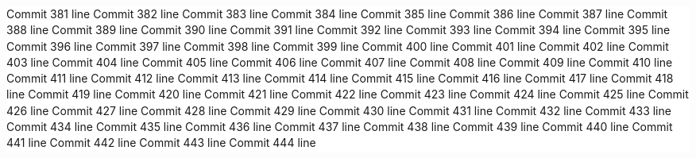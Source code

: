 Commit 381 line
Commit 382 line
Commit 383 line
Commit 384 line
Commit 385 line
Commit 386 line
Commit 387 line
Commit 388 line
Commit 389 line
Commit 390 line
Commit 391 line
Commit 392 line
Commit 393 line
Commit 394 line
Commit 395 line
Commit 396 line
Commit 397 line
Commit 398 line
Commit 399 line
Commit 400 line
Commit 401 line
Commit 402 line
Commit 403 line
Commit 404 line
Commit 405 line
Commit 406 line
Commit 407 line
Commit 408 line
Commit 409 line
Commit 410 line
Commit 411 line
Commit 412 line
Commit 413 line
Commit 414 line
Commit 415 line
Commit 416 line
Commit 417 line
Commit 418 line
Commit 419 line
Commit 420 line
Commit 421 line
Commit 422 line
Commit 423 line
Commit 424 line
Commit 425 line
Commit 426 line
Commit 427 line
Commit 428 line
Commit 429 line
Commit 430 line
Commit 431 line
Commit 432 line
Commit 433 line
Commit 434 line
Commit 435 line
Commit 436 line
Commit 437 line
Commit 438 line
Commit 439 line
Commit 440 line
Commit 441 line
Commit 442 line
Commit 443 line
Commit 444 line